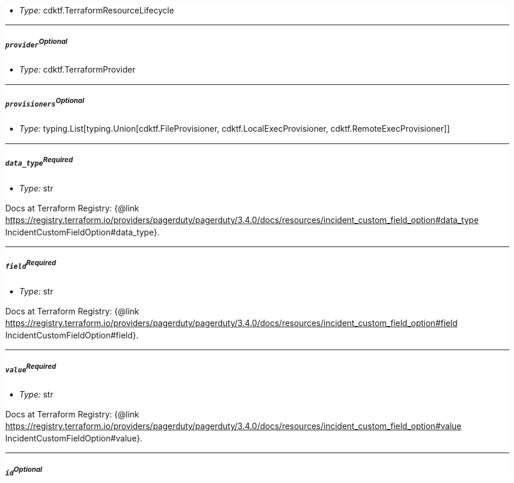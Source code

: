 - *Type:* cdktf.TerraformResourceLifecycle

---

##### `provider`<sup>Optional</sup> <a name="provider" id="@cdktf/provider-pagerduty.incidentCustomFieldOption.IncidentCustomFieldOption.Initializer.parameter.provider"></a>

- *Type:* cdktf.TerraformProvider

---

##### `provisioners`<sup>Optional</sup> <a name="provisioners" id="@cdktf/provider-pagerduty.incidentCustomFieldOption.IncidentCustomFieldOption.Initializer.parameter.provisioners"></a>

- *Type:* typing.List[typing.Union[cdktf.FileProvisioner, cdktf.LocalExecProvisioner, cdktf.RemoteExecProvisioner]]

---

##### `data_type`<sup>Required</sup> <a name="data_type" id="@cdktf/provider-pagerduty.incidentCustomFieldOption.IncidentCustomFieldOption.Initializer.parameter.dataType"></a>

- *Type:* str

Docs at Terraform Registry: {@link https://registry.terraform.io/providers/pagerduty/pagerduty/3.4.0/docs/resources/incident_custom_field_option#data_type IncidentCustomFieldOption#data_type}.

---

##### `field`<sup>Required</sup> <a name="field" id="@cdktf/provider-pagerduty.incidentCustomFieldOption.IncidentCustomFieldOption.Initializer.parameter.field"></a>

- *Type:* str

Docs at Terraform Registry: {@link https://registry.terraform.io/providers/pagerduty/pagerduty/3.4.0/docs/resources/incident_custom_field_option#field IncidentCustomFieldOption#field}.

---

##### `value`<sup>Required</sup> <a name="value" id="@cdktf/provider-pagerduty.incidentCustomFieldOption.IncidentCustomFieldOption.Initializer.parameter.value"></a>

- *Type:* str

Docs at Terraform Registry: {@link https://registry.terraform.io/providers/pagerduty/pagerduty/3.4.0/docs/resources/incident_custom_field_option#value IncidentCustomFieldOption#value}.

---

##### `id`<sup>Optional</sup> <a name="id" id="@cdktf/provider-pagerduty.incidentCustomFieldOption.IncidentCustomFieldOption.Initializer.parameter.id"></a>

